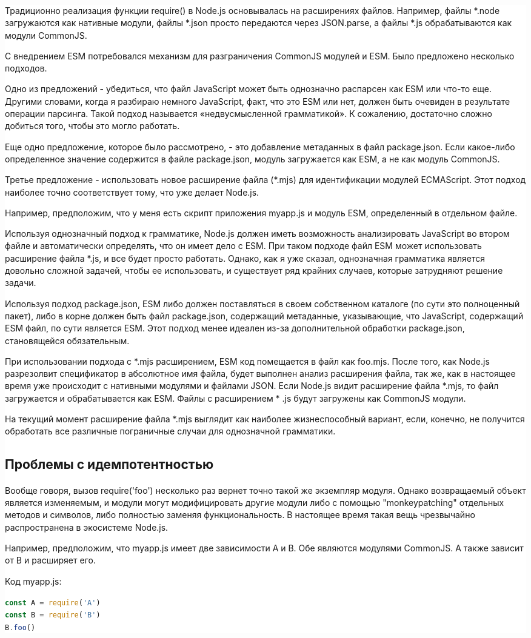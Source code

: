 Традиционно реализация функции require() в Node.js основывалась на расширениях файлов. Например, файлы \*.node загружаются как нативные модули, файлы \*.json просто передаются через JSON.parse, а файлы \*.js обрабатываются как модули CommonJS.

С внедрением ESM потребовался механизм для разграничения CommonJS модулей и ESM. Было предложено несколько подходов.

Одно из предложений - убедиться, что файл JavaScript может быть однозначно распарсен как ESM или что-то еще. Другими словами, когда я разбираю немного JavaScript, факт, что это ESM или нет, должен быть очевиден в результате операции парсинга. Такой подход называется «недвусмысленной грамматикой». К сожалению, достаточно сложно добиться того, чтобы это могло работать.

Еще одно предложение, которое было рассмотрено, - это добавление метаданных в файл package.json. Если какое-либо определенное значение содержится в файле package.json, модуль загружается как ESM, а не как модуль CommonJS.

Третье предложение - использовать новое расширение файла (\*.mjs) для идентификации модулей ECMAScript. Этот подход наиболее точно соответствует тому, что уже делает Node.js.

Например, предположим, что у меня есть скрипт приложения myapp.js и модуль ESM, определенный в отдельном файле.

Используя однозначный подход к грамматике, Node.js должен иметь возможность анализировать JavaScript во втором файле и автоматически определять, что он имеет дело с ESM. При таком подходе файл ESM может использовать расширение файла \*.js, и все будет просто работать. Однако, как я уже сказал, однозначная грамматика является довольно сложной задачей, чтобы ее использовать, и существует ряд крайних случаев, которые затрудняют решение задачи.

Используя подход package.json, ESM либо должен поставляться в своем собственном каталоге (по сути это полноценный пакет), либо в корне должен быть файл package.json, содержащий метаданные, указывающие, что JavaScript, содержащий ESM файл, по сути является ESM. Этот подход менее идеален из-за дополнительной обработки package.json, становящейся обязательным.

При использовании подхода с \*.mjs расширением, ESM код помещается в файл как foo.mjs. После того, как Node.js разрезолвит спецификатор в абсолютное имя файла, будет выполнен анализ расширения файла, так же, как в настоящее время уже происходит с нативными модулями и файлами JSON. Если Node.js видит расширение файла \*.mjs, то файл загружается и обрабатывается как ESM. Файлы с расширением \* .js будут загружены как CommonJS модули.

На текущий момент расширение файла \*.mjs выглядит как наиболее жизнеспособный вариант, если, конечно, не получится обработать все различные пограничные случаи для однозначной грамматики.

## Проблемы с идемпотентностью
Вообще говоря, вызов require('foo') несколько раз вернет точно такой же экземпляр модуля. Однако возвращаемый объект является изменяемым, и модули могут модифицировать другие модули либо с помощью "monkeypatching" отдельных методов и символов, либо полностью заменяя функциональность. В настоящее время такая вещь чрезвычайно распространена в экосистеме Node.js.

Например, предположим, что myapp.js имеет две зависимости A и B. Обе являются модулями CommonJS. A также зависит от B и расширяет его.

Код myapp.js:

```javascript
const A = require('A')
const B = require('B')
B.foo()
```
